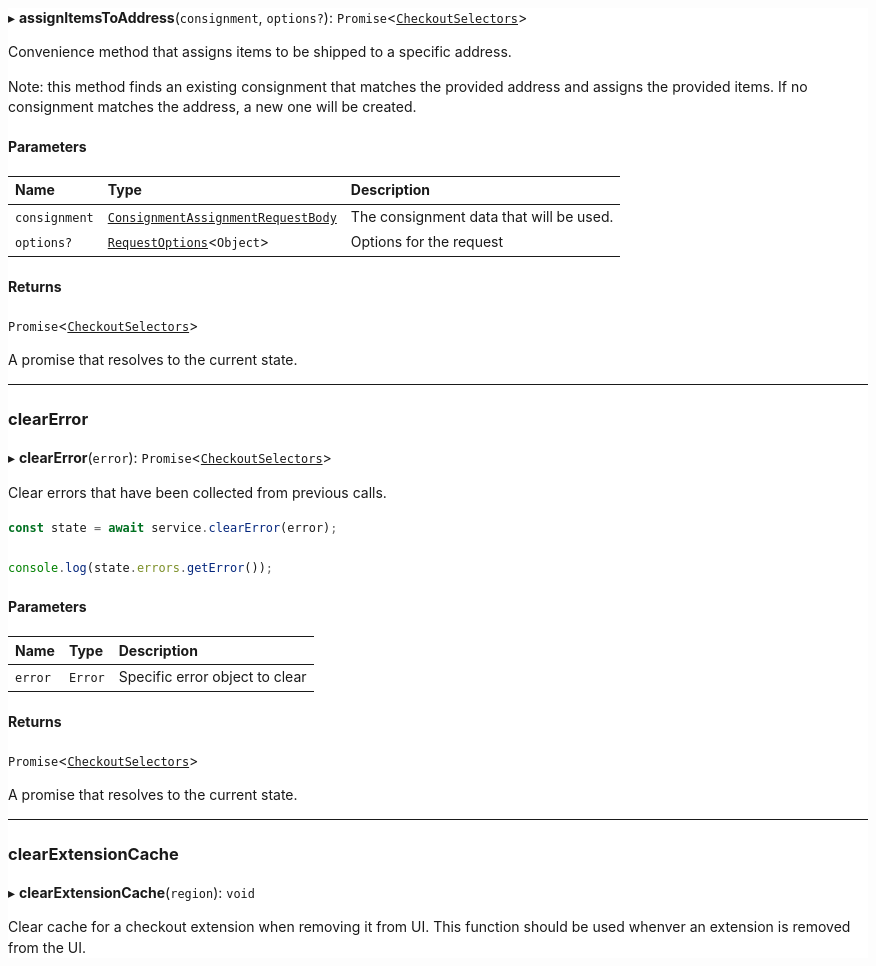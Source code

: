 ▸ **assignItemsToAddress**(`consignment`, `options?`): `Promise`<[`CheckoutSelectors`](../interfaces/CheckoutSelectors.md)\>

Convenience method that assigns items to be shipped to a specific address.

Note: this method finds an existing consignment that matches the provided address
and assigns the provided items. If no consignment matches the address, a new one
will be created.

#### Parameters

| Name | Type | Description |
| :------ | :------ | :------ |
| `consignment` | [`ConsignmentAssignmentRequestBody`](../README.md#consignmentassignmentrequestbody) | The consignment data that will be used. |
| `options?` | [`RequestOptions`](../interfaces/RequestOptions.md)<`Object`\> | Options for the request |

#### Returns

`Promise`<[`CheckoutSelectors`](../interfaces/CheckoutSelectors.md)\>

A promise that resolves to the current state.

___

### clearError

▸ **clearError**(`error`): `Promise`<[`CheckoutSelectors`](../interfaces/CheckoutSelectors.md)\>

Clear errors that have been collected from previous calls.

```js
const state = await service.clearError(error);

console.log(state.errors.getError());
```

#### Parameters

| Name | Type | Description |
| :------ | :------ | :------ |
| `error` | `Error` | Specific error object to clear |

#### Returns

`Promise`<[`CheckoutSelectors`](../interfaces/CheckoutSelectors.md)\>

A promise that resolves to the current state.

___

### clearExtensionCache

▸ **clearExtensionCache**(`region`): `void`

Clear cache for a checkout extension when removing it from UI.
This function should be used whenver an extension is removed from the UI.

